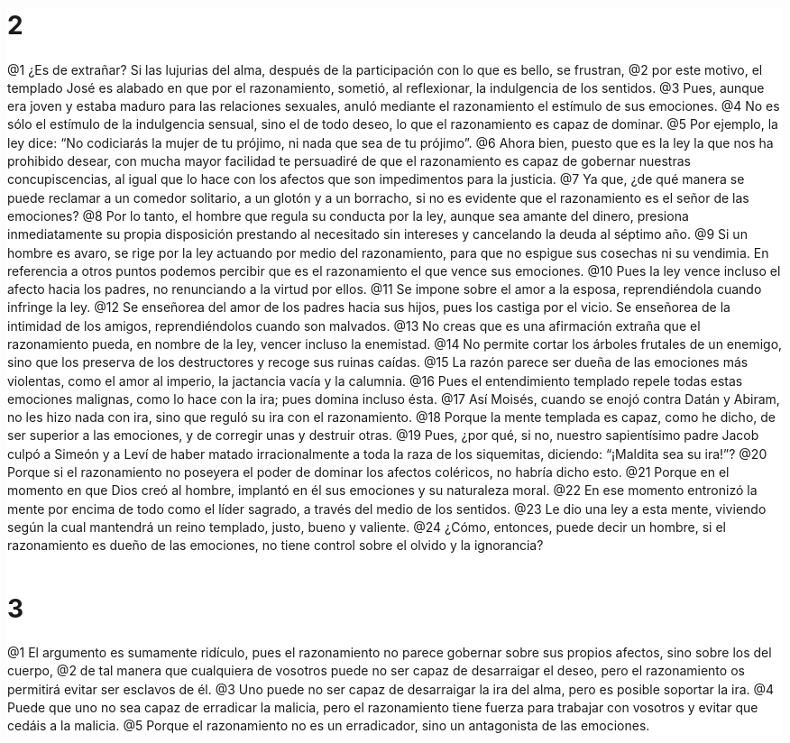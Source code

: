 # 2
@1 ¿Es de extrañar? Si las lujurias del alma, después de la participación con lo que es bello, se frustran, @2 por este motivo, el templado José es alabado en que por el razonamiento, sometió, al reflexionar, la indulgencia de los sentidos. @3 Pues, aunque era joven y estaba maduro para las relaciones sexuales, anuló mediante el razonamiento el estímulo de sus emociones. @4 No es sólo el estímulo de la indulgencia sensual, sino el de todo deseo, lo que el razonamiento es capaz de dominar. @5 Por ejemplo, la ley dice: “No codiciarás la mujer de tu prójimo, ni nada que sea de tu prójimo”. @6 Ahora bien, puesto que es la ley la que nos ha prohibido desear, con mucha mayor facilidad te persuadiré de que el razonamiento es capaz de gobernar nuestras concupiscencias, al igual que lo hace con los afectos que son impedimentos para la justicia. @7 Ya que, ¿de qué manera se puede reclamar a un comedor solitario, a un glotón y a un borracho, si no es evidente que el razonamiento es el señor de las emociones? @8 Por lo tanto, el hombre que regula su conducta por la ley, aunque sea amante del dinero, presiona inmediatamente su propia disposición prestando al necesitado sin intereses y cancelando la deuda al séptimo año. @9 Si un hombre es avaro, se rige por la ley actuando por medio del razonamiento, para que no espigue sus cosechas ni su vendimia. En referencia a otros puntos podemos percibir que es el razonamiento el que vence sus emociones. @10 Pues la ley vence incluso el afecto hacia los padres, no renunciando a la virtud por ellos. @11 Se impone sobre el amor a la esposa, reprendiéndola cuando infringe la ley. @12 Se enseñorea del amor de los padres hacia sus hijos, pues los castiga por el vicio. Se enseñorea de la intimidad de los amigos, reprendiéndolos cuando son malvados. @13 No creas que es una afirmación extraña que el razonamiento pueda, en nombre de la ley, vencer incluso la enemistad. @14 No permite cortar los árboles frutales de un enemigo, sino que los preserva de los destructores y recoge sus ruinas caídas. @15 La razón parece ser dueña de las emociones más violentas, como el amor al imperio, la jactancia vacía y la calumnia. @16 Pues el entendimiento templado repele todas estas emociones malignas, como lo hace con la ira; pues domina incluso ésta. @17 Así Moisés, cuando se enojó contra Datán y Abiram, no les hizo nada con ira, sino que reguló su ira con el razonamiento. @18 Porque la mente templada es capaz, como he dicho, de ser superior a las emociones, y de corregir unas y destruir otras. @19 Pues, ¿por qué, si no, nuestro sapientísimo padre Jacob culpó a Simeón y a Leví de haber matado irracionalmente a toda la raza de los siquemitas, diciendo: “¡Maldita sea su ira!”? @20 Porque si el razonamiento no poseyera el poder de dominar los afectos coléricos, no habría dicho esto. @21 Porque en el momento en que Dios creó al hombre, implantó en él sus emociones y su naturaleza moral. @22 En ese momento entronizó la mente por encima de todo como el líder sagrado, a través del medio de los sentidos. @23 Le dio una ley a esta mente, viviendo según la cual mantendrá un reino templado, justo, bueno y valiente. @24 ¿Cómo, entonces, puede decir un hombre, si el razonamiento es dueño de las emociones, no tiene control sobre el olvido y la ignorancia?

# 3
@1 El argumento es sumamente ridículo, pues el razonamiento no parece gobernar sobre sus propios afectos, sino sobre los del cuerpo, @2 de tal manera que cualquiera de vosotros puede no ser capaz de desarraigar el deseo, pero el razonamiento os permitirá evitar ser esclavos de él. @3 Uno puede no ser capaz de desarraigar la ira del alma, pero es posible soportar la ira. @4 Puede que uno no sea capaz de erradicar la malicia, pero el razonamiento tiene fuerza para trabajar con vosotros y evitar que cedáis a la malicia. @5 Porque el razonamiento no es un erradicador, sino un antagonista de las emociones.
